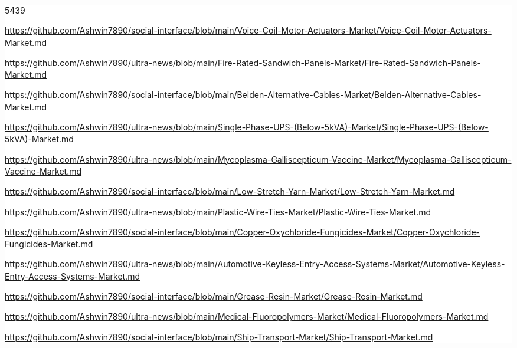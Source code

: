 5439</p><p><a href="https://github.com/Ashwin7890/social-interface/blob/main/Voice-Coil-Motor-Actuators-Market/Voice-Coil-Motor-Actuators-Market.md">https://github.com/Ashwin7890/social-interface/blob/main/Voice-Coil-Motor-Actuators-Market/Voice-Coil-Motor-Actuators-Market.md</a></p><p><a href="https://github.com/Ashwin7890/ultra-news/blob/main/Fire-Rated-Sandwich-Panels-Market/Fire-Rated-Sandwich-Panels-Market.md">https://github.com/Ashwin7890/ultra-news/blob/main/Fire-Rated-Sandwich-Panels-Market/Fire-Rated-Sandwich-Panels-Market.md</a></p><p><a href="https://github.com/Ashwin7890/social-interface/blob/main/Belden-Alternative-Cables-Market/Belden-Alternative-Cables-Market.md">https://github.com/Ashwin7890/social-interface/blob/main/Belden-Alternative-Cables-Market/Belden-Alternative-Cables-Market.md</a></p><p><a href="https://github.com/Ashwin7890/ultra-news/blob/main/Single-Phase-UPS-(Below-5kVA)-Market/Single-Phase-UPS-(Below-5kVA)-Market.md">https://github.com/Ashwin7890/ultra-news/blob/main/Single-Phase-UPS-(Below-5kVA)-Market/Single-Phase-UPS-(Below-5kVA)-Market.md</a></p><p><a href="https://github.com/Ashwin7890/ultra-news/blob/main/Mycoplasma-Galliscepticum-Vaccine-Market/Mycoplasma-Galliscepticum-Vaccine-Market.md">https://github.com/Ashwin7890/ultra-news/blob/main/Mycoplasma-Galliscepticum-Vaccine-Market/Mycoplasma-Galliscepticum-Vaccine-Market.md</a></p><p><a href="https://github.com/Ashwin7890/social-interface/blob/main/Low-Stretch-Yarn-Market/Low-Stretch-Yarn-Market.md">https://github.com/Ashwin7890/social-interface/blob/main/Low-Stretch-Yarn-Market/Low-Stretch-Yarn-Market.md</a></p><p><a href="https://github.com/Ashwin7890/ultra-news/blob/main/Plastic-Wire-Ties-Market/Plastic-Wire-Ties-Market.md">https://github.com/Ashwin7890/ultra-news/blob/main/Plastic-Wire-Ties-Market/Plastic-Wire-Ties-Market.md</a></p><p><a href="https://github.com/Ashwin7890/social-interface/blob/main/Copper-Oxychloride-Fungicides-Market/Copper-Oxychloride-Fungicides-Market.md">https://github.com/Ashwin7890/social-interface/blob/main/Copper-Oxychloride-Fungicides-Market/Copper-Oxychloride-Fungicides-Market.md</a></p><p><a href="https://github.com/Ashwin7890/ultra-news/blob/main/Automotive-Keyless-Entry-Access-Systems-Market/Automotive-Keyless-Entry-Access-Systems-Market.md">https://github.com/Ashwin7890/ultra-news/blob/main/Automotive-Keyless-Entry-Access-Systems-Market/Automotive-Keyless-Entry-Access-Systems-Market.md</a></p><p><a href="https://github.com/Ashwin7890/social-interface/blob/main/Grease-Resin-Market/Grease-Resin-Market.md">https://github.com/Ashwin7890/social-interface/blob/main/Grease-Resin-Market/Grease-Resin-Market.md</a></p><p><a href="https://github.com/Ashwin7890/ultra-news/blob/main/Medical-Fluoropolymers-Market/Medical-Fluoropolymers-Market.md">https://github.com/Ashwin7890/ultra-news/blob/main/Medical-Fluoropolymers-Market/Medical-Fluoropolymers-Market.md</a></p><p><a href="https://github.com/Ashwin7890/social-interface/blob/main/Ship-Transport-Market/Ship-Transport-Market.md">https://github.com/Ashwin7890/social-interface/blob/main/Ship-Transport-Market/Ship-Transport-Market.md</a></p>
